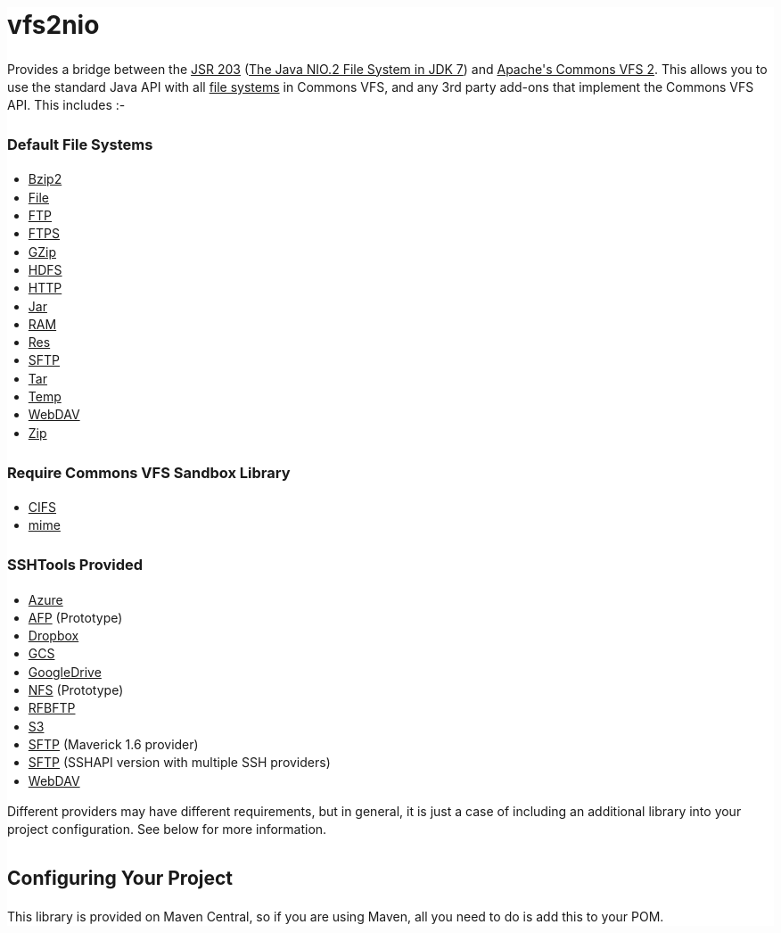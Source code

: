 # vfs2nio

Provides a bridge between the [JSR 203](https://jcp.org/en/jsr/detail?id=203) ([The Java NIO.2 File System in JDK 7](http://www.oracle.com/technetwork/articles/javase/nio-139333.html)) and [Apache's Commons VFS 2](https://commons.apache.org/proper/commons-vfs/). This allows you to use the standard
Java API with all [file systems](https://commons.apache.org/proper/commons-vfs/filesystems.html) in Commons VFS, and any 3rd party
add-ons that implement the Commons VFS API. This includes :-

### Default File Systems
 * [Bzip2](https://commons.apache.org/proper/commons-vfs/filesystems.html#gzip_and_bzip2)
 * [File](https://commons.apache.org/proper/commons-vfs/filesystems.html#Local_Files)
 * [FTP](https://commons.apache.org/proper/commons-vfs/filesystems.html#FTP)
 * [FTPS](https://commons.apache.org/proper/commons-vfs/filesystems.html#FTPS)
 * [GZip](https://commons.apache.org/proper/commons-vfs/filesystems.html#gzip_and_bzip2)
 * [HDFS](https://commons.apache.org/proper/commons-vfs/filesystems.html#HDFS)
 * [HTTP](https://commons.apache.org/proper/commons-vfs/filesystems.html#HTTP_and_HTTPS)
 * [Jar](https://commons.apache.org/proper/commons-vfs/filesystems.html#Zip_Jar_and_Tar)
 * [RAM](https://commons.apache.org/proper/commons-vfs/filesystems.html#ram)
 * [Res](https://commons.apache.org/proper/commons-vfs/filesystems.html#res)
 * [SFTP](https://commons.apache.org/proper/commons-vfs/filesystems.html#SFTP)
 * [Tar](https://commons.apache.org/proper/commons-vfs/filesystems.html#Zip_Jar_and_Tar)
 * [Temp](https://commons.apache.org/proper/commons-vfs/filesystems.html#Temporary_Fils)
 * [WebDAV](https://commons.apache.org/proper/commons-vfs/WebDAV)
 * [Zip](https://commons.apache.org/proper/commons-vfs/filesystems.html#Zip_Jar_and_Tar)

### Require Commons VFS Sandbox Library
 * [CIFS](https://commons.apache.org/proper/commons-vfs/filesystems.html#CIFS)
 * [mime](https://commons.apache.org/proper/commons-vfs/filesystems.html#mime)
 
### SSHTools Provided
 * [Azure](https://github.com/sshtools/vfs)
 * [AFP](https://github.com/sshtools/vfs) (Prototype)
 * [Dropbox](https://github.com/sshtools/vfs)
 * [GCS](https://github.com/sshtools/vfs)
 * [GoogleDrive](https://github.com/sshtools/vfs)
 * [NFS](https://github.com/sshtools/vfs) (Prototype)
 * [RFBFTP](https://github.com/sshtools/vfs)
 * [S3](https://github.com/sshtools/vfs)
 * [SFTP](https://www.sshtools.com/en/products/java-ssh-client/) (Maverick 1.6 provider)
 * [SFTP](https://github.com/sshtools/sshapi) (SSHAPI version with multiple SSH providers)
 * [WebDAV](https://github.com/sshtools/vfs)
 
Different providers may have different requirements, but in general, it is just a case of including an additional library into your project configuration. See below for more information.


## Configuring Your Project

This library is provided on Maven Central, so if you are using Maven, all you need to do is add this to your POM.
